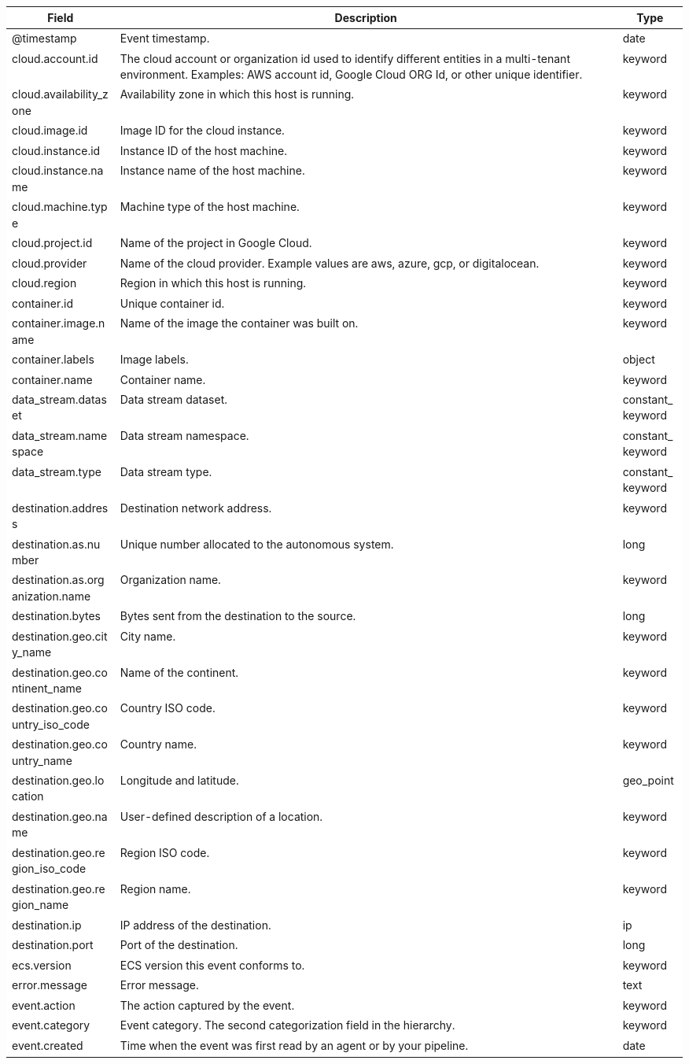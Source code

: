 | Field | Description | Type |
|---|---|---|
| @timestamp | Event timestamp. | date |
| cloud.account.id | The cloud account or organization id used to identify different entities in a multi-tenant environment. Examples: AWS account id, Google Cloud ORG Id, or other unique identifier. | keyword |
| cloud.availability_zone | Availability zone in which this host is running. | keyword |
| cloud.image.id | Image ID for the cloud instance. | keyword |
| cloud.instance.id | Instance ID of the host machine. | keyword |
| cloud.instance.name | Instance name of the host machine. | keyword |
| cloud.machine.type | Machine type of the host machine. | keyword |
| cloud.project.id | Name of the project in Google Cloud. | keyword |
| cloud.provider | Name of the cloud provider. Example values are aws, azure, gcp, or digitalocean. | keyword |
| cloud.region | Region in which this host is running. | keyword |
| container.id | Unique container id. | keyword |
| container.image.name | Name of the image the container was built on. | keyword |
| container.labels | Image labels. | object |
| container.name | Container name. | keyword |
| data_stream.dataset | Data stream dataset. | constant_keyword |
| data_stream.namespace | Data stream namespace. | constant_keyword |
| data_stream.type | Data stream type. | constant_keyword |
| destination.address | Destination network address. | keyword |
| destination.as.number | Unique number allocated to the autonomous system. | long |
| destination.as.organization.name | Organization name. | keyword |
| destination.bytes | Bytes sent from the destination to the source. | long |
| destination.geo.city_name | City name. | keyword |
| destination.geo.continent_name | Name of the continent. | keyword |
| destination.geo.country_iso_code | Country ISO code. | keyword |
| destination.geo.country_name | Country name. | keyword |
| destination.geo.location | Longitude and latitude. | geo_point |
| destination.geo.name | User-defined description of a location. | keyword |
| destination.geo.region_iso_code | Region ISO code. | keyword |
| destination.geo.region_name | Region name. | keyword |
| destination.ip | IP address of the destination. | ip |
| destination.port | Port of the destination. | long |
| ecs.version | ECS version this event conforms to. | keyword |
| error.message | Error message. | text |
| event.action | The action captured by the event. | keyword |
| event.category | Event category. The second categorization field in the hierarchy. | keyword |
| event.created | Time when the event was first read by an agent or by your pipeline. | date |